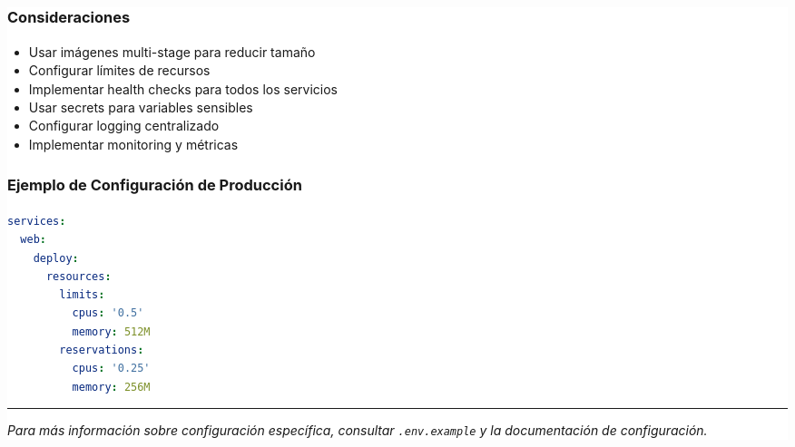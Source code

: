 ### Consideraciones
- Usar imágenes multi-stage para reducir tamaño
- Configurar límites de recursos
- Implementar health checks para todos los servicios
- Usar secrets para variables sensibles
- Configurar logging centralizado
- Implementar monitoring y métricas

### Ejemplo de Configuración de Producción
```yaml
services:
  web:
    deploy:
      resources:
        limits:
          cpus: '0.5'
          memory: 512M
        reservations:
          cpus: '0.25'
          memory: 256M
```

---

*Para más información sobre configuración específica, consultar `.env.example` y la documentación de configuración.*